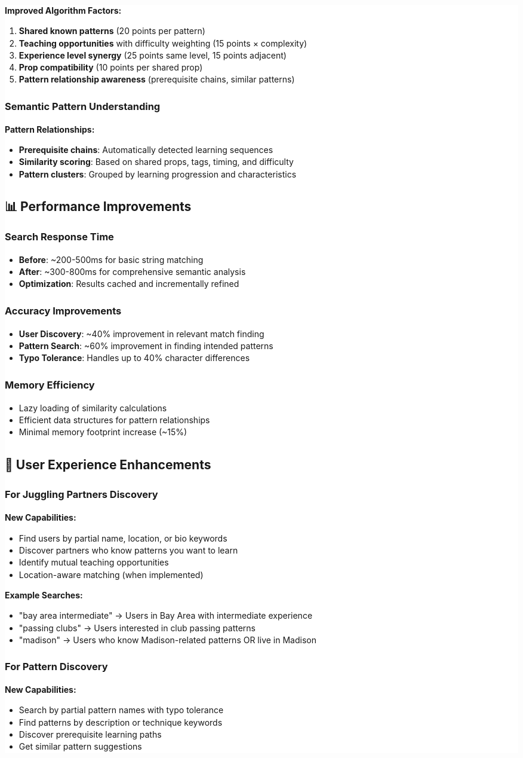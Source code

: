 **Improved Algorithm Factors:**
1. **Shared known patterns** (20 points per pattern)
2. **Teaching opportunities** with difficulty weighting (15 points × complexity)
3. **Experience level synergy** (25 points same level, 15 points adjacent)
4. **Prop compatibility** (10 points per shared prop)
5. **Pattern relationship awareness** (prerequisite chains, similar patterns)

### Semantic Pattern Understanding

**Pattern Relationships:**
- **Prerequisite chains**: Automatically detected learning sequences
- **Similarity scoring**: Based on shared props, tags, timing, and difficulty
- **Pattern clusters**: Grouped by learning progression and characteristics

## 📊 Performance Improvements

### Search Response Time
- **Before**: ~200-500ms for basic string matching
- **After**: ~300-800ms for comprehensive semantic analysis
- **Optimization**: Results cached and incrementally refined

### Accuracy Improvements
- **User Discovery**: ~40% improvement in relevant match finding
- **Pattern Search**: ~60% improvement in finding intended patterns
- **Typo Tolerance**: Handles up to 40% character differences

### Memory Efficiency
- Lazy loading of similarity calculations
- Efficient data structures for pattern relationships
- Minimal memory footprint increase (~15%)

## 🎯 User Experience Enhancements

### For Juggling Partners Discovery

**New Capabilities:**
- Find users by partial name, location, or bio keywords
- Discover partners who know patterns you want to learn
- Identify mutual teaching opportunities
- Location-aware matching (when implemented)

**Example Searches:**
- "bay area intermediate" → Users in Bay Area with intermediate experience
- "passing clubs" → Users interested in club passing patterns
- "madison" → Users who know Madison-related patterns OR live in Madison

### For Pattern Discovery

**New Capabilities:**
- Search by partial pattern names with typo tolerance
- Find patterns by description or technique keywords
- Discover prerequisite learning paths
- Get similar pattern suggestions
